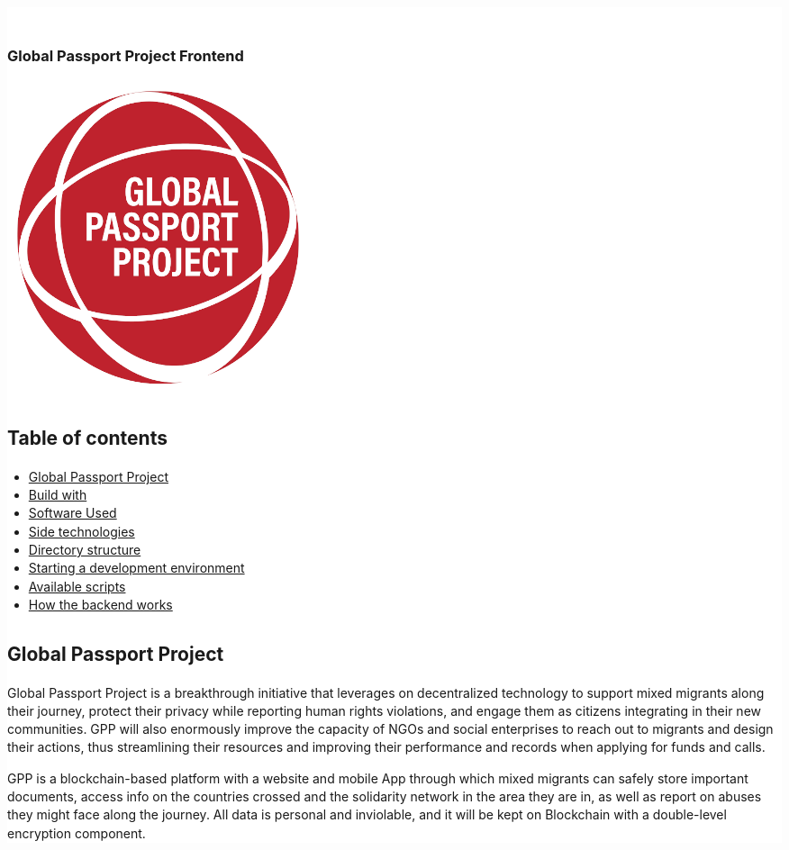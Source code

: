 
<br />
<p>
  <h3>Global Passport Project Frontend</h3>
  <img src="logo.png" />
</p>


## Table of contents

* [Global Passport Project](#global-passport-project)
* [Build with](#built-with)
* [Software Used](#software-used)
* [Side technologies](#side-technologies)
* [Directory structure](#directory-structure)
* [Starting a development environment](#starting-a-development-environment)
* [Available scripts](#available-scripts)
* [How the backend works](#how-the-backend-works)

## Global Passport Project

Global Passport Project is a breakthrough initiative that leverages on decentralized technology to support mixed migrants along their journey, protect
their privacy while reporting human rights violations, and engage them as citizens integrating in their new communities. GPP will also enormously
improve the capacity of NGOs and social enterprises to reach out to migrants and design their actions, thus streamlining their resources and improving
their performance and records when applying for funds and calls.

GPP is a blockchain-based platform with a website and mobile App through which mixed migrants can safely store important documents, access info on
the countries crossed and the solidarity network in the area they are in, as well as report on abuses they might face along the journey. All data is personal
and inviolable, and it will be kept on Blockchain with a double-level encryption component.
